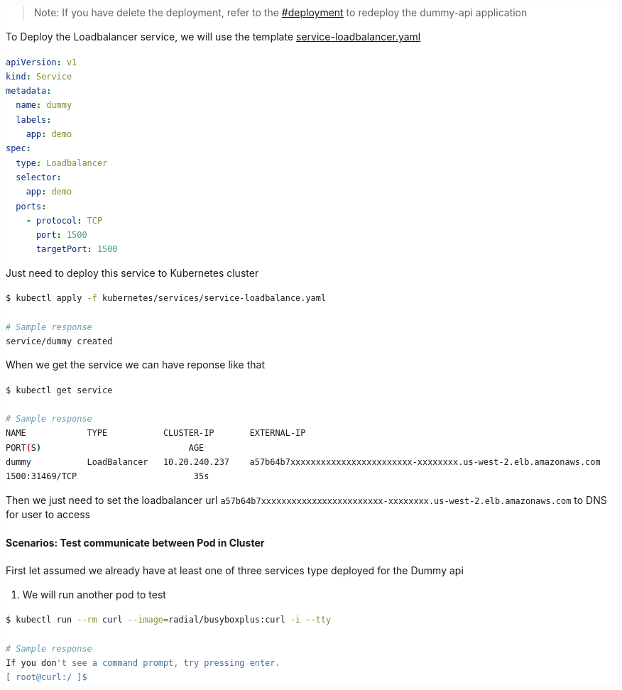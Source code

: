 > Note: If you have delete the deployment, refer to the [#deployment](#deployment) to redeploy the dummy-api application

To Deploy the Loadbalancer service, we will use the template [service-loadbalancer.yaml](./kubernetes/services/service-loadbalance.yaml)
```yaml
apiVersion: v1
kind: Service
metadata:
  name: dummy
  labels:
    app: demo
spec:
  type: Loadbalancer
  selector:
    app: demo
  ports:
    - protocol: TCP
      port: 1500
      targetPort: 1500
```

Just need to deploy this service to Kubernetes cluster
```bash
$ kubectl apply -f kubernetes/services/service-loadbalance.yaml

# Sample response
service/dummy created
```

When we get the service we can have reponse like that
```bash
$ kubectl get service

# Sample response
NAME            TYPE           CLUSTER-IP       EXTERNAL-IP                                                             PORT(S)                             AGE
dummy           LoadBalancer   10.20.240.237    a57b64b7xxxxxxxxxxxxxxxxxxxxxxxx-xxxxxxxx.us-west-2.elb.amazonaws.com   1500:31469/TCP                       35s
```

Then we just need to set the loadbalancer url `a57b64b7xxxxxxxxxxxxxxxxxxxxxxxx-xxxxxxxx.us-west-2.elb.amazonaws.com` to DNS for user to access

#### Scenarios: Test communicate between Pod in Cluster

First let assumed we already have at least one of three services type deployed for the Dummy api

  1. We will run another pod to test
  ```bash
  $ kubectl run --rm curl --image=radial/busyboxplus:curl -i --tty

  # Sample response
  If you don't see a command prompt, try pressing enter.
  [ root@curl:/ ]$
  ```
